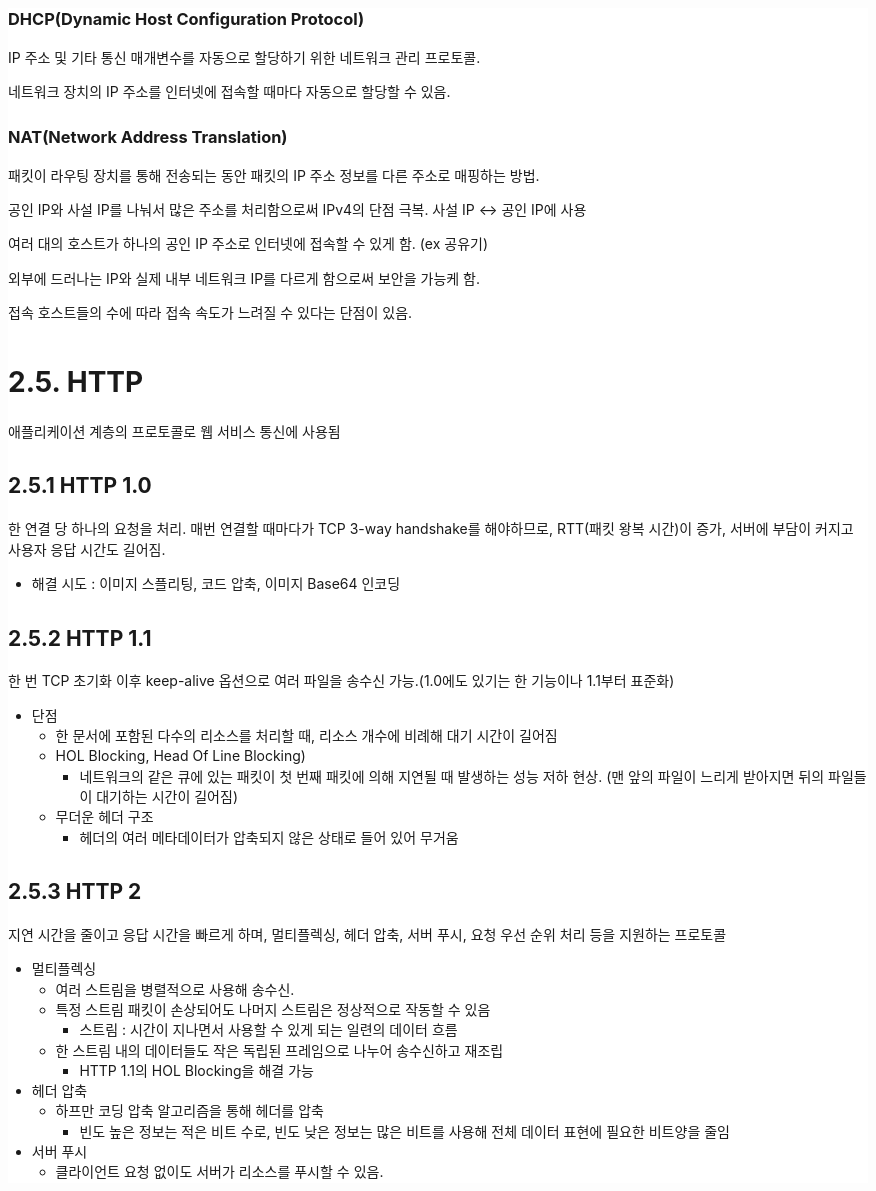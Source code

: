 

### DHCP(Dynamic Host Configuration Protocol)

IP 주소 및 기타 통신 매개변수를 자동으로 할당하기 위한 네트워크 관리 프로토콜.

네트워크 장치의 IP 주소를 인터넷에 접속할 때마다 자동으로 할당할 수 있음.

### NAT(Network Address Translation)

패킷이 라우팅 장치를 통해 전송되는 동안 패킷의 IP 주소 정보를 다른 주소로 매핑하는 방법.

공인 IP와 사설 IP를 나눠서 많은 주소를 처리함으로써 IPv4의 단점 극복. 사설 IP <-> 공인 IP에 사용

여러 대의 호스트가 하나의 공인 IP 주소로 인터넷에 접속할 수 있게 함. (ex 공유기)

외부에 드러나는 IP와 실제 내부 네트워크 IP를 다르게 함으로써 보안을 가능케 함.

접속 호스트들의 수에 따라 접속 속도가 느려질 수 있다는 단점이 있음.

# 2.5. HTTP

애플리케이션 계층의 프로토콜로 웹 서비스 통신에 사용됨

## 2.5.1 HTTP 1.0

한 연결 당 하나의 요청을 처리. 매번 연결할 때마다가 TCP 3-way handshake를 해야하므로, RTT(패킷 왕복 시간)이 증가, 서버에 부담이 커지고 사용자 응답 시간도 길어짐.

+ 해결 시도 : 이미지 스플리팅, 코드 압축, 이미지 Base64 인코딩

## 2.5.2 HTTP 1.1

한 번 TCP 초기화 이후 keep-alive 옵션으로 여러 파일을 송수신 가능.(1.0에도 있기는 한 기능이나 1.1부터 표준화)

+ 단점 
  + 한 문서에 포함된 다수의 리소스를 처리할 때, 리소스 개수에 비례해 대기 시간이 길어짐
  + HOL Blocking, Head Of Line Blocking) 
    + 네트워크의 같은 큐에 있는 패킷이 첫 번째 패킷에 의해 지연될 때 발생하는 성능 저하 현상. (맨 앞의 파일이 느리게 받아지면 뒤의 파일들이 대기하는 시간이 길어짐)
  + 무더운 헤더 구조
    + 헤더의 여러 메타데이터가 압축되지 않은 상태로 들어 있어 무거움

## 2.5.3 HTTP 2

지연 시간을 줄이고 응답 시간을 빠르게 하며, 멀티플렉싱, 헤더 압축, 서버 푸시, 요청 우선 순위 처리 등을 지원하는 프로토콜

+ 멀티플렉싱
  + 여러 스트림을 병렬적으로 사용해 송수신.
  + 특정 스트림 패킷이 손상되어도 나머지 스트림은 정상적으로 작동할 수 있음
    + 스트림 : 시간이 지나면서 사용할 수 있게 되는 일련의 데이터 흐름
  + 한 스트림 내의 데이터들도 작은 독립된 프레임으로 나누어 송수신하고 재조립
    + HTTP 1.1의 HOL Blocking을 해결 가능
+ 헤더 압축
  + 하프만 코딩 압축 알고리즘을 통해 헤더를 압축
    + 빈도 높은 정보는 적은 비트 수로, 빈도 낮은 정보는 많은 비트를 사용해 전체 데이터 표현에 필요한 비트양을 줄임
+ 서버 푸시
  + 클라이언트 요청 없이도 서버가 리소스를 푸시할 수 있음. 
